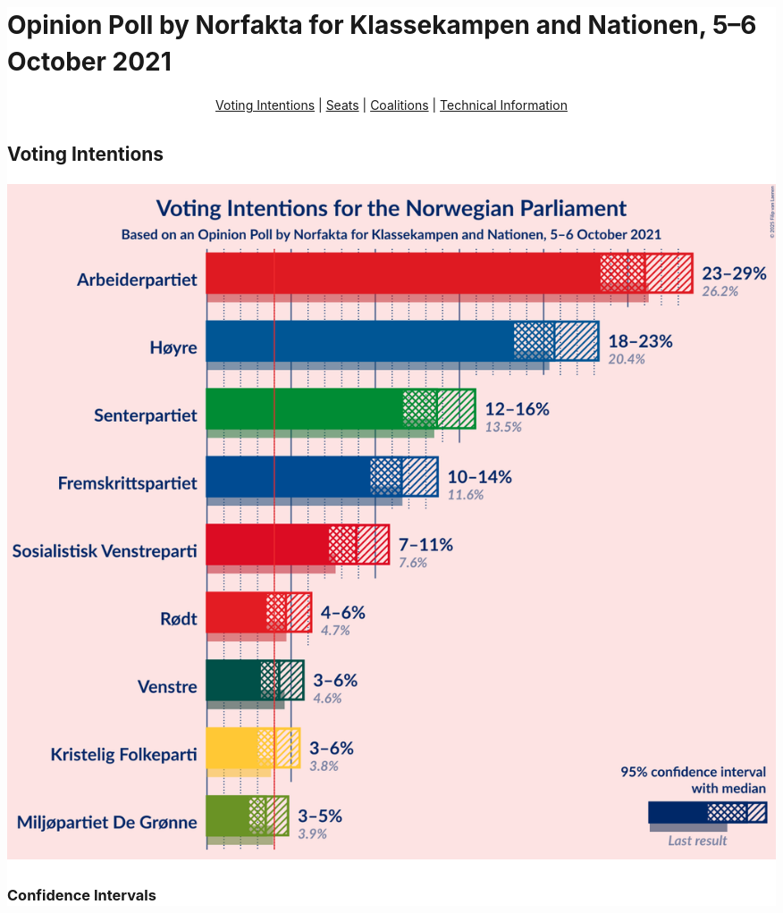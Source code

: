 # Opinion Poll by Norfakta for Klassekampen and Nationen, 5–6 October 2021

<p align="center"><a href="#voting-intentions">Voting Intentions</a> | <a href="#seats">Seats</a> | <a href="#coalitions">Coalitions</a> | <a href="#technical-information">Technical Information</a></p>

## Voting Intentions

![Graph with voting intentions not yet produced](2021-10-06-Norfakta.png "Voting Intentions")

### Confidence Intervals
